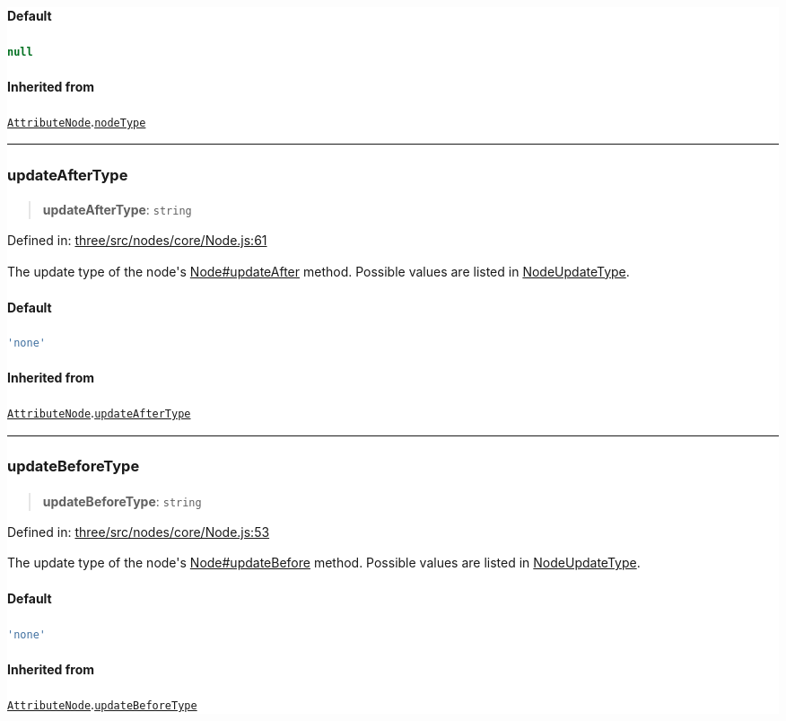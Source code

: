 #### Default

```ts
null
```

#### Inherited from

[`AttributeNode`](/reference/threewebgpu/classes/attributenode/).[`nodeType`](/reference/threewebgpu/classes/attributenode/#nodetype)

***

### updateAfterType

> **updateAfterType**: `string`

Defined in: [three/src/nodes/core/Node.js:61](https://github.com/DefinitelyMaybe/three-i18n/blob/fa57b79433d1c349ffb23a78727299c8d4190136/three/src/nodes/core/Node.js#L61)

The update type of the node's [Node#updateAfter](/reference/threewebgpu/classes/node/#updateafter) method. Possible values are listed in [NodeUpdateType](/reference/threewebgpu/variables/nodeupdatetype/).

#### Default

```ts
'none'
```

#### Inherited from

[`AttributeNode`](/reference/threewebgpu/classes/attributenode/).[`updateAfterType`](/reference/threewebgpu/classes/attributenode/#updateaftertype)

***

### updateBeforeType

> **updateBeforeType**: `string`

Defined in: [three/src/nodes/core/Node.js:53](https://github.com/DefinitelyMaybe/three-i18n/blob/fa57b79433d1c349ffb23a78727299c8d4190136/three/src/nodes/core/Node.js#L53)

The update type of the node's [Node#updateBefore](/reference/threewebgpu/classes/node/#updatebefore) method. Possible values are listed in [NodeUpdateType](/reference/threewebgpu/variables/nodeupdatetype/).

#### Default

```ts
'none'
```

#### Inherited from

[`AttributeNode`](/reference/threewebgpu/classes/attributenode/).[`updateBeforeType`](/reference/threewebgpu/classes/attributenode/#updatebeforetype)
